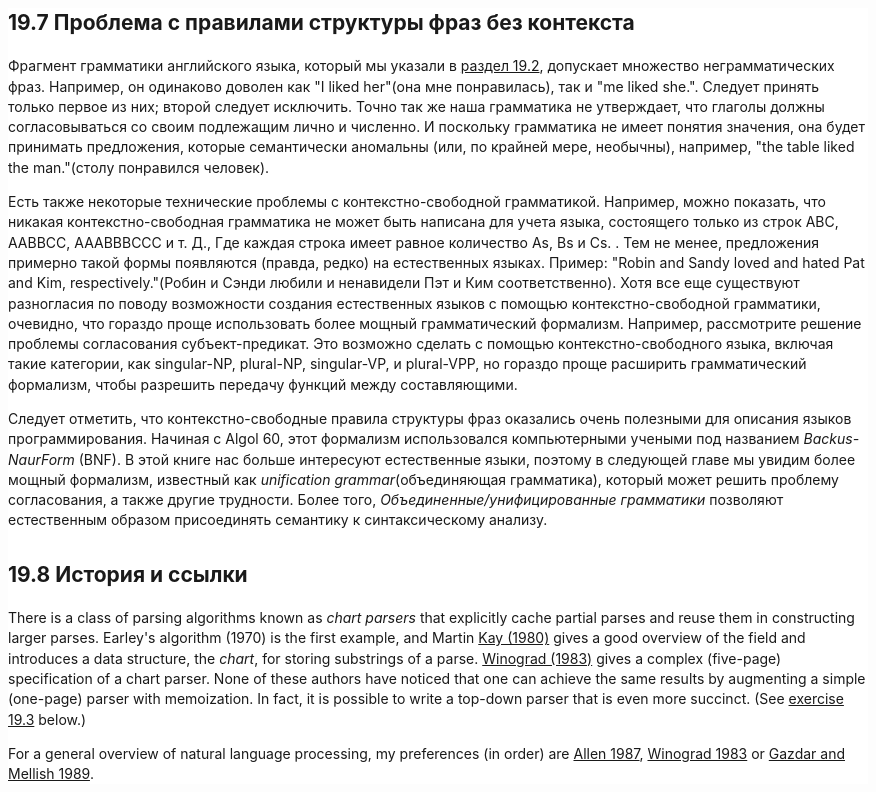 ## 19.7 Проблема с правилами структуры фраз без контекста

Фрагмент грамматики английского языка, который мы указали в [раздел 19.2](#s0015), допускает множество неграмматических фраз.
Например, он одинаково доволен как "I liked her"(она мне понравилась), так и  "me liked she.". Следует принять только первое из них; второй следует исключить.
Точно так же наша грамматика не утверждает, что глаголы должны согласовываться со своим подлежащим лично и численно.
И поскольку грамматика не имеет понятия значения, она будет принимать предложения, которые семантически аномальны (или, по крайней мере, необычны), например, "the table liked the man."(столу понравился человек).

Есть также некоторые технические проблемы с контекстно-свободной грамматикой.
Например, можно показать, что никакая контекстно-свободная грамматика не может быть написана для учета языка, состоящего только из строк ABC, AABBCC, AAABBBCCC и т. Д., Где каждая строка имеет равное количество As, Bs и Cs. .
Тем не менее, предложения примерно такой формы появляются (правда, редко) на естественных языках.
Пример: "Robin and Sandy loved and hated Pat and Kim, respectively."(Робин и Сэнди любили и ненавидели Пэт и Ким соответственно). Хотя все еще существуют разногласия по поводу возможности создания естественных языков с помощью контекстно-свободной грамматики, очевидно, что гораздо проще использовать более мощный грамматический формализм.
Например, рассмотрите решение проблемы согласования субъект-предикат.
Это возможно сделать с помощью контекстно-свободного языка, включая такие категории, как singular-NP, plural-NP, singular-VP, и plural-VPP, но гораздо проще расширить грамматический формализм, чтобы разрешить передачу функций между составляющими.

Следует отметить, что контекстно-свободные правила структуры фраз оказались очень полезными для описания языков программирования.
Начиная с Algol 60, этот формализм использовался компьютерными учеными под названием *Backus-NaurForm* (BNF).
В этой книге нас больше интересуют естественные языки, поэтому в следующей главе мы увидим более мощный формализм, известный как *unification grammar*(объединяющая грамматика), который может решить проблему согласования, а также другие трудности.
Более того, *Объединенные/унифицированные грамматики* позволяют естественным образом присоединять семантику к синтаксическому анализу.

## 19.8 История и ссылки

There is a class of parsing algorithms known as *chart parsers* that explicitly cache partial parses and reuse them in constructing larger parses.
Earley's algorithm (1970) is the first example, and Martin [Kay (1980)](B9780080571157500285.xhtml#bb0605) gives a good overview of the field and introduces a data structure, the *chart*, for storing substrings of a parse.
[Winograd (1983)](B9780080571157500285.xhtml#bb1395) gives a complex (five-page) specification of a chart parser.
None of these authors have noticed that one can achieve the same results by augmenting a simple (one-page) parser with memoization.
In fact, it is possible to write a top-down parser that is even more succinct.
(See [exercise 19.3](#p2455) below.)

For a general overview of natural language processing, my preferences (in order) are [Allen 1987](B9780080571157500285.xhtml#bb0030), [Winograd 1983](B9780080571157500285.xhtml#bb1395) or [Gazdar and Mellish 1989](B9780080571157500285.xhtml#bb0445).
